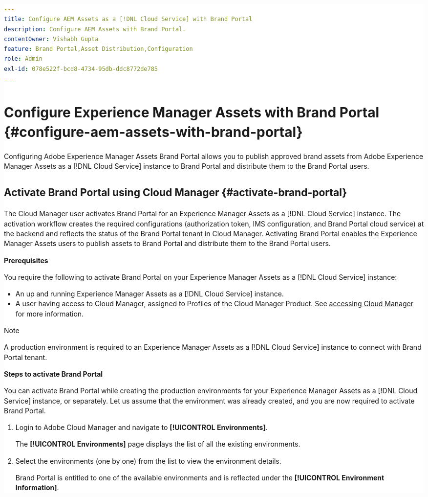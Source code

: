 ```yaml
---
title: Configure AEM Assets as a [!DNL Cloud Service] with Brand Portal
description: Configure AEM Assets with Brand Portal.
contentOwner: Vishabh Gupta
feature: Brand Portal,Asset Distribution,Configuration
role: Admin
exl-id: 078e522f-bcd8-4734-95db-ddc8772de785
---
```

# Configure Experience Manager Assets with Brand Portal {#configure-aem-assets-with-brand-portal}

Configuring Adobe Experience Manager Assets Brand Portal allows you to publish approved brand assets from Adobe Experience Manager Assets as a [!DNL Cloud Service] instance to Brand Portal and distribute them to the Brand Portal users.

## Activate Brand Portal using Cloud Manager {#activate-brand-portal}

The Cloud Manager user activates Brand Portal for an Experience Manager Assets as a [!DNL Cloud Service] instance. The activation workflow creates the required configurations (authorization token, IMS configuration, and Brand Portal cloud service) at the backend and reflects the status of the Brand Portal tenant in Cloud Manager. Activating Brand Portal enables the Experience Manager Assets users to publish assets to Brand Portal and distribute them to the Brand Portal users.  

**Prerequisites** 

You require the following to activate Brand Portal on your Experience Manager Assets as a [!DNL Cloud Service] instance:

* An up and running Experience Manager Assets as a [!DNL Cloud Service] instance.
* A user having access to Cloud Manager, assigned to Profiles of the Cloud Manager Product. See [accessing Cloud Manager](https://experienceleague.adobe.com/docs/experience-manager-cloud-service/security/ims-support.html#accessing-cloud-manager) for more information. 

>[!NOTE]
>
>A production environment is required to an Experience Manager Assets as a [!DNL Cloud Service] instance to connect with Brand Portal tenant.

**Steps to activate Brand Portal**

You can activate Brand Portal while creating the production environments for your Experience Manager Assets as a [!DNL Cloud Service] instance, or separately. Let us assume that the environment was already created, and you are now required to activate Brand Portal.

1. Login to Adobe Cloud Manager and navigate to **[!UICONTROL Environments]**.
   
   The **[!UICONTROL Environments]** page displays the list of all the existing environments.

1. Select the environments (one by one) from the list to view the environment details.

   Brand Portal is entitled to one of the available environments and is reflected under the **[!UICONTROL Environment Information]**.
